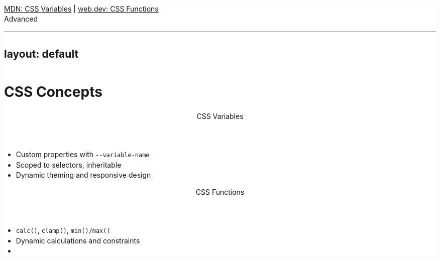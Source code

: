   <footer class="mt-6">
    <div class="text-sm">
      <a href="https://developer.mozilla.org/en-US/docs/Web/CSS/--*" class="text-blue-600 hover:underline">MDN: CSS Variables</a> | 
      <a href="https://web.dev/learn/css/functions/" class="text-blue-600 hover:underline">web.dev: CSS Functions</a>
    </div>
  </footer>
</section>

<div class="absolute top-4 right-4">
  <span class="text-xs bg-red-100 text-red-800 px-2 py-1 rounded-full border border-red-600">Advanced</span>
</div>


---
layout: default
---

# CSS Concepts

<section>
  <div class="grid grid-cols-2 gap-6">
    <div class="p-5 bg-white rounded-lg border-2 border-blue-300 shadow-sm hover:shadow-md transition-shadow">
      <header class="flex items-center gap-3 mb-3">
        <div class="i-carbon-variable text-blue-700 text-xl"></div>
        <span class="font-bold text-lg text-blue-800">CSS Variables</span>
      </header>
      <div class="bg-blue-50 px-4 py-3 rounded-lg">
        <ul class="text-sm space-y-2">
          <li class="flex items-center gap-2">
            <div class="i-carbon-arrow-right text-blue-600"></div>
            <span>Custom properties with <code>--variable-name</code></span>
          </li>
          <li class="flex items-center gap-2">
            <div class="i-carbon-arrow-right text-blue-600"></div>
            <span>Scoped to selectors, inheritable</span>
          </li>
          <li class="flex items-center gap-2">
            <div class="i-carbon-arrow-right text-blue-600"></div>
            <span>Dynamic theming and responsive design</span>
          </li>
        </ul>
      </div>
    </div>
    <div class="p-5 bg-white rounded-lg border-2 border-green-300 shadow-sm hover:shadow-md transition-shadow">
      <header class="flex items-center gap-3 mb-3">
        <div class="i-carbon-function text-green-700 text-xl"></div>
        <span class="font-bold text-lg text-green-800">CSS Functions</span>
      </header>
      <div class="bg-green-50 px-4 py-3 rounded-lg">
        <ul class="text-sm space-y-2">
          <li class="flex items-center gap-2">
            <div class="i-carbon-arrow-right text-green-600"></div>
            <span><code>calc()</code>, <code>clamp()</code>, <code>min()/max()</code></span>
          </li>
          <li class="flex items-center gap-2">
            <div class="i-carbon-arrow-right text-green-600"></div>
            <span>Dynamic calculations and constraints</span>
          </li>
          <li class="flex items-center gap-2">